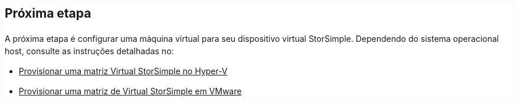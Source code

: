 
## <a name="next-step"></a>Próxima etapa

A próxima etapa é configurar uma máquina virtual para seu dispositivo virtual StorSimple. Dependendo do sistema operacional host, consulte as instruções detalhadas no:

-   [Provisionar uma matriz Virtual StorSimple no Hyper-V](storsimple-ova-deploy2-provision-hyperv.md)

-   [Provisionar uma matriz de Virtual StorSimple em VMware](storsimple-ova-deploy2-provision-vmware.md)
